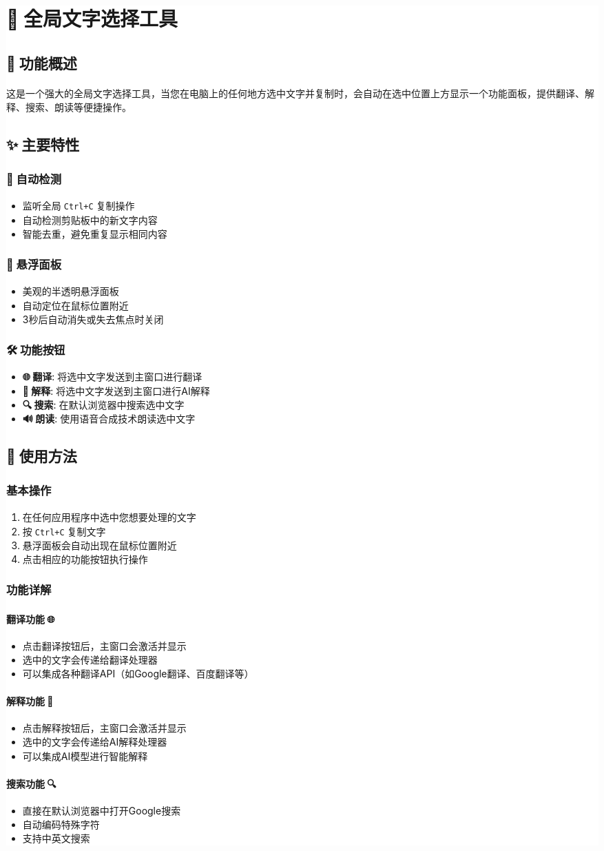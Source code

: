# 📝 全局文字选择工具

## 🎯 功能概述

这是一个强大的全局文字选择工具，当您在电脑上的任何地方选中文字并复制时，会自动在选中位置上方显示一个功能面板，提供翻译、解释、搜索、朗读等便捷操作。

## ✨ 主要特性

### 🔄 自动检测
- 监听全局 `Ctrl+C` 复制操作
- 自动检测剪贴板中的新文字内容
- 智能去重，避免重复显示相同内容

### 🎨 悬浮面板
- 美观的半透明悬浮面板
- 自动定位在鼠标位置附近
- 3秒后自动消失或失去焦点时关闭

### 🛠️ 功能按钮
- **🌐 翻译**: 将选中文字发送到主窗口进行翻译
- **📖 解释**: 将选中文字发送到主窗口进行AI解释
- **🔍 搜索**: 在默认浏览器中搜索选中文字
- **🔊 朗读**: 使用语音合成技术朗读选中文字

## 🚀 使用方法

### 基本操作
1. 在任何应用程序中选中您想要处理的文字
2. 按 `Ctrl+C` 复制文字
3. 悬浮面板会自动出现在鼠标位置附近
4. 点击相应的功能按钮执行操作

### 功能详解

#### 翻译功能 🌐
- 点击翻译按钮后，主窗口会激活并显示
- 选中的文字会传递给翻译处理器
- 可以集成各种翻译API（如Google翻译、百度翻译等）

#### 解释功能 📖
- 点击解释按钮后，主窗口会激活并显示
- 选中的文字会传递给AI解释处理器
- 可以集成AI模型进行智能解释

#### 搜索功能 🔍
- 直接在默认浏览器中打开Google搜索
- 自动编码特殊字符
- 支持中英文搜索
